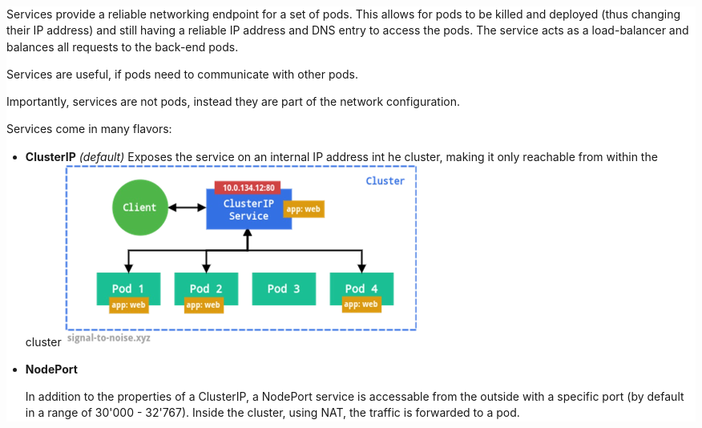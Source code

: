 Services provide a reliable networking endpoint for a set of pods. This allows for pods to be killed and deployed (thus changing their IP address) and still having a reliable IP address and DNS entry to access the pods. The service acts as a load-balancer and balances all requests to the back-end pods.

Services are useful, if pods need to communicate with other pods.

Importantly, services are not pods, instead they are part of the network configuration.

Services come in many flavors:

* **ClusterIP** *(default)*
  Exposes the service on an internal IP address int he cluster, making it only reachable from within the cluster
  <img src="./res/Kubernetes/image-20240306090804054.png" alt="image-20240306090804054" style="zoom: 50%;" />

* **NodePort**

  In addition to the properties of a ClusterIP, a NodePort service is accessable from the outside with a specific port (by default in a range of 30'000 - 32'767). Inside the cluster, using NAT, the traffic is forwarded to a pod.